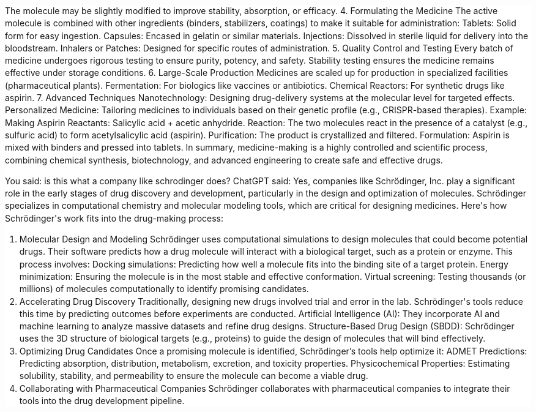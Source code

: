 The molecule may be slightly modified to improve stability, absorption, or efficacy.
4. Formulating the Medicine
The active molecule is combined with other ingredients (binders, stabilizers, coatings) to make it suitable for administration:
Tablets: Solid form for easy ingestion.
Capsules: Encased in gelatin or similar materials.
Injections: Dissolved in sterile liquid for delivery into the bloodstream.
Inhalers or Patches: Designed for specific routes of administration.
5. Quality Control and Testing
Every batch of medicine undergoes rigorous testing to ensure purity, potency, and safety.
Stability testing ensures the medicine remains effective under storage conditions.
6. Large-Scale Production
Medicines are scaled up for production in specialized facilities (pharmaceutical plants).
Fermentation: For biologics like vaccines or antibiotics.
Chemical Reactors: For synthetic drugs like aspirin.
7. Advanced Techniques
Nanotechnology: Designing drug-delivery systems at the molecular level for targeted effects.
Personalized Medicine: Tailoring medicines to individuals based on their genetic profile (e.g., CRISPR-based therapies).
Example: Making Aspirin
Reactants: Salicylic acid + acetic anhydride.
Reaction: The two molecules react in the presence of a catalyst (e.g., sulfuric acid) to form acetylsalicylic acid (aspirin).
Purification: The product is crystallized and filtered.
Formulation: Aspirin is mixed with binders and pressed into tablets.
In summary, medicine-making is a highly controlled and scientific process, combining chemical synthesis, biotechnology, and advanced engineering to create safe and effective drugs.







You said:
is this what a company like schrodinger does?
ChatGPT said:
Yes, companies like Schrödinger, Inc. play a significant role in the early stages of drug discovery and development, particularly in the design and optimization of molecules. Schrödinger specializes in computational chemistry and molecular modeling tools, which are critical for designing medicines. Here's how Schrödinger's work fits into the drug-making process:

1. Molecular Design and Modeling
Schrödinger uses computational simulations to design molecules that could become potential drugs.
Their software predicts how a drug molecule will interact with a biological target, such as a protein or enzyme.
This process involves:
Docking simulations: Predicting how well a molecule fits into the binding site of a target protein.
Energy minimization: Ensuring the molecule is in the most stable and effective conformation.
Virtual screening: Testing thousands (or millions) of molecules computationally to identify promising candidates.
2. Accelerating Drug Discovery
Traditionally, designing new drugs involved trial and error in the lab. Schrödinger's tools reduce this time by predicting outcomes before experiments are conducted.
Artificial Intelligence (AI): They incorporate AI and machine learning to analyze massive datasets and refine drug designs.
Structure-Based Drug Design (SBDD): Schrödinger uses the 3D structure of biological targets (e.g., proteins) to guide the design of molecules that will bind effectively.
3. Optimizing Drug Candidates
Once a promising molecule is identified, Schrödinger’s tools help optimize it:
ADMET Predictions: Predicting absorption, distribution, metabolism, excretion, and toxicity properties.
Physicochemical Properties: Estimating solubility, stability, and permeability to ensure the molecule can become a viable drug.
4. Collaborating with Pharmaceutical Companies
Schrödinger collaborates with pharmaceutical companies to integrate their tools into the drug development pipeline.
